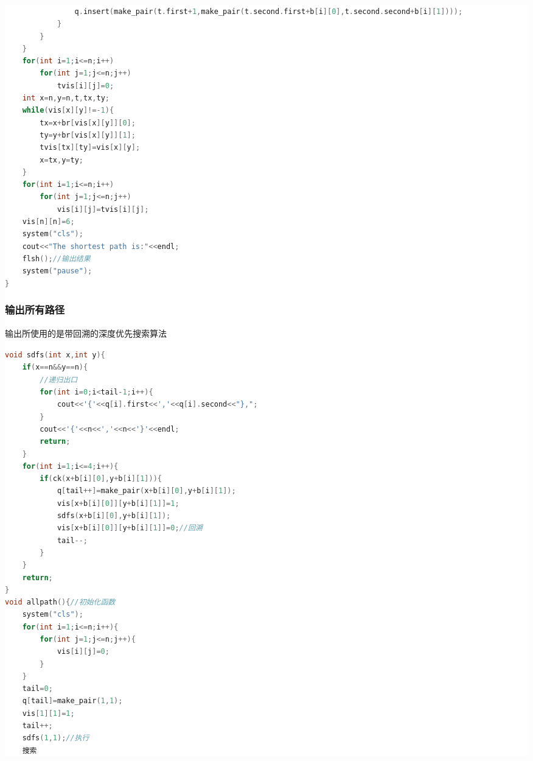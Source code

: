 ```c++
				q.insert(make_pair(t.first+1,make_pair(t.second.first+b[i][0],t.second.second+b[i][1])));
			}
		}
	}
	for(int i=1;i<=n;i++)
		for(int j=1;j<=n;j++)
			tvis[i][j]=0;
	int x=n,y=n,t,tx,ty;
	while(vis[x][y]!=-1){
		tx=x+br[vis[x][y]][0];
		ty=y+br[vis[x][y]][1];
		tvis[tx][ty]=vis[x][y];
		x=tx,y=ty;
	}
	for(int i=1;i<=n;i++)
		for(int j=1;j<=n;j++)
			vis[i][j]=tvis[i][j];
	vis[n][n]=6;
	system("cls");
	cout<<"The shortest path is:"<<endl;
	flsh();//输出结果
	system("pause");
}
```

### 输出所有路径

输出所使用的是带回溯的深度优先搜索算法

```c++
void sdfs(int x,int y){
	if(x==n&&y==n){
        //递归出口
		for(int i=0;i<tail-1;i++){
			cout<<'{'<<q[i].first<<','<<q[i].second<<"},";
		}
		cout<<'{'<<n<<','<<n<<'}'<<endl;
		return;
	}
	for(int i=1;i<=4;i++){
		if(ck(x+b[i][0],y+b[i][1])){
			q[tail++]=make_pair(x+b[i][0],y+b[i][1]);
			vis[x+b[i][0]][y+b[i][1]]=1;
			sdfs(x+b[i][0],y+b[i][1]);
			vis[x+b[i][0]][y+b[i][1]]=0;//回溯
			tail--;
		}
	}
	return;
}
void allpath(){//初始化函数
	system("cls");
	for(int i=1;i<=n;i++){
		for(int j=1;j<=n;j++){
			vis[i][j]=0;
		}
	}
	tail=0;
	q[tail]=make_pair(1,1);
	vis[1][1]=1;
	tail++;
	sdfs(1,1);//执行
    搜索
```